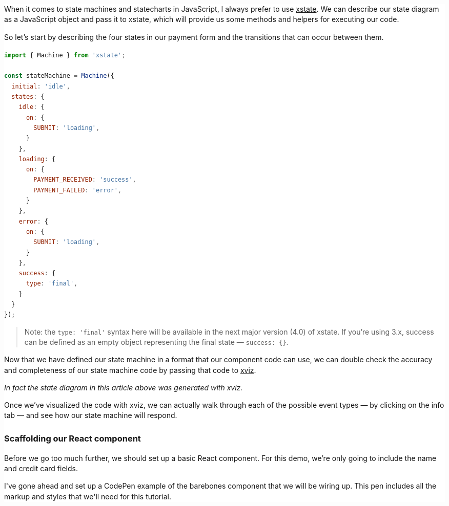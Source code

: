 When it comes to state machines and statecharts in JavaScript, I always prefer to use [xstate](https://github.com/davidkpiano/xstate).  We can describe our state diagram as a JavaScript object and pass it to xstate, which will provide us some methods and helpers for executing our code.

So let’s start by describing the four states in our payment form and the transitions that can occur between them.

```js
import { Machine } from 'xstate';

const stateMachine = Machine({
  initial: 'idle',
  states: {
    idle: {
      on: {
        SUBMIT: 'loading',
      }
    },
    loading: {
      on: {
        PAYMENT_RECEIVED: 'success',
        PAYMENT_FAILED: 'error',
      }
    },
    error: {
      on: {
        SUBMIT: 'loading',
      }
    },
    success: {
      type: 'final',
    }
  }
});
```

> Note: the `type: 'final'` syntax here will be available in the next major version (4.0) of xstate. If you’re using 3.x, success can be defined as an empty object representing the final state — `success: {}`.

Now that we have defined our state machine in a format that our component code can use, we can double check the accuracy and completeness of our state machine code by passing that code to [xviz](https://bit.ly/xstate-viz).

_In fact the state diagram in this article above was generated with xviz._

Once we’ve visualized the code with xviz, we can actually walk through each of the possible event types — by clicking on the info tab — and see how our state machine will respond. 

### Scaffolding our React component
Before we go too much further, we should set up a basic React component. For this demo, we’re only going to include the name and credit card fields.

I've gone ahead and set up a CodePen example of the barebones component that we will be wiring up. This pen includes all the markup and styles that we'll need for this tutorial.
